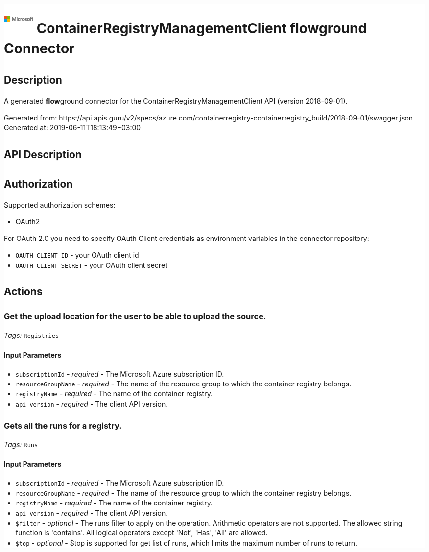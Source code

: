 # ![LOGO](logo.png) ContainerRegistryManagementClient **flow**ground Connector

## Description

A generated **flow**ground connector for the ContainerRegistryManagementClient API (version 2018-09-01).

Generated from: https://api.apis.guru/v2/specs/azure.com/containerregistry-containerregistry_build/2018-09-01/swagger.json<br/>
Generated at: 2019-06-11T18:13:49+03:00

## API Description



## Authorization

Supported authorization schemes:
- OAuth2

For OAuth 2.0 you need to specify OAuth Client credentials as environment variables in the connector repository:
* `OAUTH_CLIENT_ID` - your OAuth client id
* `OAUTH_CLIENT_SECRET` - your OAuth client secret

## Actions

### Get the upload location for the user to be able to upload the source.

*Tags:* `Registries`

#### Input Parameters
* `subscriptionId` - _required_ - The Microsoft Azure subscription ID.
* `resourceGroupName` - _required_ - The name of the resource group to which the container registry belongs.
* `registryName` - _required_ - The name of the container registry.
* `api-version` - _required_ - The client API version.

### Gets all the runs for a registry.

*Tags:* `Runs`

#### Input Parameters
* `subscriptionId` - _required_ - The Microsoft Azure subscription ID.
* `resourceGroupName` - _required_ - The name of the resource group to which the container registry belongs.
* `registryName` - _required_ - The name of the container registry.
* `api-version` - _required_ - The client API version.
* `$filter` - _optional_ - The runs filter to apply on the operation. Arithmetic operators are not supported. The allowed string function is 'contains'. All logical operators except 'Not', 'Has', 'All' are allowed.
* `$top` - _optional_ - $top is supported for get list of runs, which limits the maximum number of runs to return.
